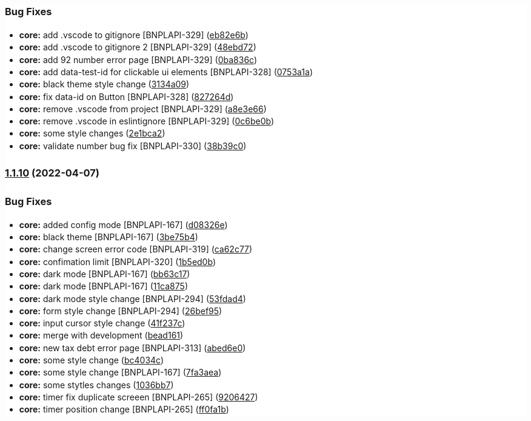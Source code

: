 
### Bug Fixes

* **core:** add .vscode to gitignore [BNPLAPI-329] ([eb82e6b](https://gitlab.alfa-bank.kz/bnpl/frontend-mvp/commit/eb82e6ba08e9909335837dbf737bdefa848f01a8))
* **core:** add .vscode to gitignore 2 [BNPLAPI-329] ([48ebd72](https://gitlab.alfa-bank.kz/bnpl/frontend-mvp/commit/48ebd725886f6202a2a977163ade222def75b49e))
* **core:** add 92 number error page [BNPLAPI-329] ([0ba836c](https://gitlab.alfa-bank.kz/bnpl/frontend-mvp/commit/0ba836c42d7222da6875cc3026a166ab209fdfc2))
* **core:** add data-test-id for clickable ui elements [BNPLAPI-328] ([0753a1a](https://gitlab.alfa-bank.kz/bnpl/frontend-mvp/commit/0753a1a3fa1985693a2a7717fbc18868fac36a3b))
* **core:** black theme style change ([3134a09](https://gitlab.alfa-bank.kz/bnpl/frontend-mvp/commit/3134a09c694300675fcd713d2126c673ffe72979))
* **core:** fix data-id on Button [BNPLAPI-328] ([827264d](https://gitlab.alfa-bank.kz/bnpl/frontend-mvp/commit/827264d9db984129644e99bff198f45b0617d31b))
* **core:** remove .vscode from project [BNPLAPI-329] ([a8e3e66](https://gitlab.alfa-bank.kz/bnpl/frontend-mvp/commit/a8e3e66a69729851aeb8f45cc8105dd0eb3ba2e9))
* **core:** remove .vscode in eslintignore [BNPLAPI-329] ([0c6be0b](https://gitlab.alfa-bank.kz/bnpl/frontend-mvp/commit/0c6be0b59f291519f9766de4fd35abef3b8a52a1))
* **core:** some style changes ([2e1bca2](https://gitlab.alfa-bank.kz/bnpl/frontend-mvp/commit/2e1bca22252115ef5a19aacbf32cdc0d62657d2a))
* **core:** validate number bug fix [BNPLAPI-330] ([38b39c0](https://gitlab.alfa-bank.kz/bnpl/frontend-mvp/commit/38b39c09fc43e2ab0581c748d404c25715a597c2))

### [1.1.10](https://gitlab.alfa-bank.kz/bnpl/frontend-mvp/compare/v1.1.9...v1.1.10) (2022-04-07)


### Bug Fixes

* **core:** added config mode [BNPLAPI-167] ([d08326e](https://gitlab.alfa-bank.kz/bnpl/frontend-mvp/commit/d08326e9c9ecab211f461bbfcacf65cd1623e869))
* **core:** black theme [BNPLAPI-167] ([3be75b4](https://gitlab.alfa-bank.kz/bnpl/frontend-mvp/commit/3be75b4439c359ff2b428d55f3415532a232572e))
* **core:** change screen error code [BNPLAPI-319] ([ca62c77](https://gitlab.alfa-bank.kz/bnpl/frontend-mvp/commit/ca62c77f9275ed520e51fe509a801a092d24873a))
* **core:** confimation limit [BNPLAPI-320] ([1b5ed0b](https://gitlab.alfa-bank.kz/bnpl/frontend-mvp/commit/1b5ed0b60e7373d8f509b4bdf7e92fe371c886c1))
* **core:** dark mode [BNPLAPI-167] ([bb63c17](https://gitlab.alfa-bank.kz/bnpl/frontend-mvp/commit/bb63c17b60756ce5d8a46182b63eea3da98daf9d))
* **core:** dark mode [BNPLAPI-167] ([11ca875](https://gitlab.alfa-bank.kz/bnpl/frontend-mvp/commit/11ca8754e489b7d82690eb908973d8c20deeac8d))
* **core:** dark mode style change [BNPLAPI-294] ([53fdad4](https://gitlab.alfa-bank.kz/bnpl/frontend-mvp/commit/53fdad443c3ab58ac16f16603f748c600c74dda5))
* **core:** form style change [BNPLAPI-294] ([26bef95](https://gitlab.alfa-bank.kz/bnpl/frontend-mvp/commit/26bef9582f5305686de4a0cddc47f3db4b69ba14))
* **core:** input cursor style change ([41f237c](https://gitlab.alfa-bank.kz/bnpl/frontend-mvp/commit/41f237cd85c57a10dc230afd7cdbce54761c721e))
* **core:** merge with development ([bead161](https://gitlab.alfa-bank.kz/bnpl/frontend-mvp/commit/bead161354df2ecabc1292301cf9c1d07183f8fb))
* **core:** new tax debt error page [BNPLAPI-313] ([abed6e0](https://gitlab.alfa-bank.kz/bnpl/frontend-mvp/commit/abed6e0e28d14ca5797a082b61b9788bad705aaa))
* **core:** some style change ([bc4034c](https://gitlab.alfa-bank.kz/bnpl/frontend-mvp/commit/bc4034ce00261d2440f06efe8d553f02da366617))
* **core:** some style change [BNPLAPI-167] ([7fa3aea](https://gitlab.alfa-bank.kz/bnpl/frontend-mvp/commit/7fa3aea31f0a2ada45a5a1990d00c5711ca596ac))
* **core:** some stytles changes ([1036bb7](https://gitlab.alfa-bank.kz/bnpl/frontend-mvp/commit/1036bb7d4990b589bf8094958df2efd457cc75bb))
* **core:** timer fix duplicate screeen [BNPLAPI-265] ([9206427](https://gitlab.alfa-bank.kz/bnpl/frontend-mvp/commit/9206427815f620e65c8c8c158a2ac011439d29ed))
* **core:** timer position change [BNPLAPI-265] ([ff0fa1b](https://gitlab.alfa-bank.kz/bnpl/frontend-mvp/commit/ff0fa1b003cf12df66858a41261c7b224a8b6caa))
